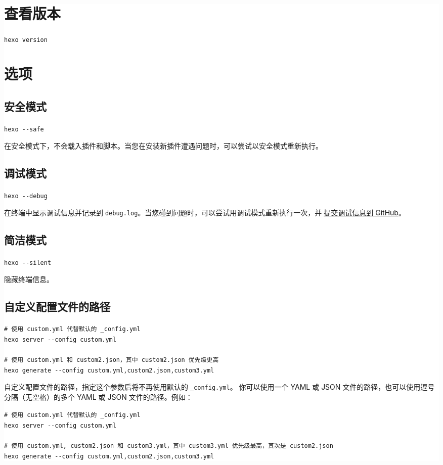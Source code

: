 # 查看版本

```shell
hexo version
```

# 选项

## 安全模式

```shell
hexo --safe
```

在安全模式下，不会载入插件和脚本。当您在安装新插件遭遇问题时，可以尝试以安全模式重新执行。

## 调试模式

```shell
hexo --debug
```

在终端中显示调试信息并记录到 `debug.log`。当您碰到问题时，可以尝试用调试模式重新执行一次，并 [提交调试信息到 GitHub](https://github.com/hexojs/hexo/issues/new)。

## 简洁模式

```shell
hexo --silent
```

隐藏终端信息。

## 自定义配置文件的路径

```shell
# 使用 custom.yml 代替默认的 _config.yml
hexo server --config custom.yml

# 使用 custom.yml 和 custom2.json，其中 custom2.json 优先级更高
hexo generate --config custom.yml,custom2.json,custom3.yml
```

自定义配置文件的路径，指定这个参数后将不再使用默认的 `_config.yml`。
你可以使用一个 YAML 或 JSON 文件的路径，也可以使用逗号分隔（无空格）的多个 YAML 或 JSON 文件的路径。例如：

```shell
# 使用 custom.yml 代替默认的 _config.yml
hexo server --config custom.yml

# 使用 custom.yml, custom2.json 和 custom3.yml，其中 custom3.yml 优先级最高，其次是 custom2.json
hexo generate --config custom.yml,custom2.json,custom3.yml
```
